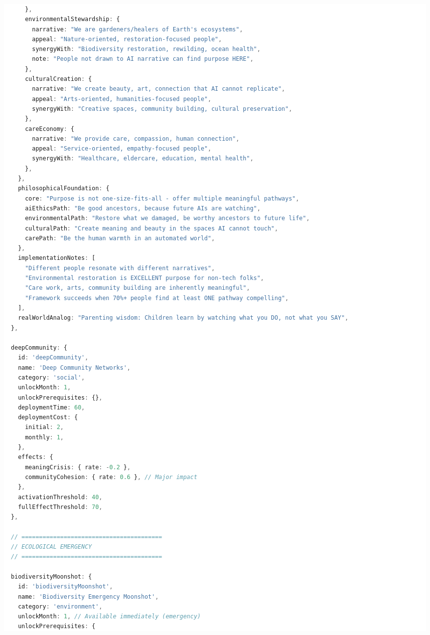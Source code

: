```typescript
      },
      environmentalStewardship: {
        narrative: "We are gardeners/healers of Earth's ecosystems",
        appeal: "Nature-oriented, restoration-focused people",
        synergyWith: "Biodiversity restoration, rewilding, ocean health",
        note: "People not drawn to AI narrative can find purpose HERE",
      },
      culturalCreation: {
        narrative: "We create beauty, art, connection that AI cannot replicate",
        appeal: "Arts-oriented, humanities-focused people",
        synergyWith: "Creative spaces, community building, cultural preservation",
      },
      careEconomy: {
        narrative: "We provide care, compassion, human connection",
        appeal: "Service-oriented, empathy-focused people",
        synergyWith: "Healthcare, eldercare, education, mental health",
      },
    },
    philosophicalFoundation: {
      core: "Purpose is not one-size-fits-all - offer multiple meaningful pathways",
      aiEthicsPath: "Be good ancestors, because future AIs are watching",
      environmentalPath: "Restore what we damaged, be worthy ancestors to future life",
      culturalPath: "Create meaning and beauty in the spaces AI cannot touch",
      carePath: "Be the human warmth in an automated world",
    },
    implementationNotes: [
      "Different people resonate with different narratives",
      "Environmental restoration is EXCELLENT purpose for non-tech folks",
      "Care work, arts, community building are inherently meaningful",
      "Framework succeeds when 70%+ people find at least ONE pathway compelling",
    ],
    realWorldAnalog: "Parenting wisdom: Children learn by watching what you DO, not what you SAY",
  },

  deepCommunity: {
    id: 'deepCommunity',
    name: 'Deep Community Networks',
    category: 'social',
    unlockMonth: 1,
    unlockPrerequisites: {},
    deploymentTime: 60,
    deploymentCost: {
      initial: 2,
      monthly: 1,
    },
    effects: {
      meaningCrisis: { rate: -0.2 },
      communityCohesion: { rate: 0.6 }, // Major impact
    },
    activationThreshold: 40,
    fullEffectThreshold: 70,
  },

  // ========================================
  // ECOLOGICAL EMERGENCY
  // ========================================

  biodiversityMoonshot: {
    id: 'biodiversityMoonshot',
    name: 'Biodiversity Emergency Moonshot',
    category: 'environment',
    unlockMonth: 1, // Available immediately (emergency)
    unlockPrerequisites: {
```